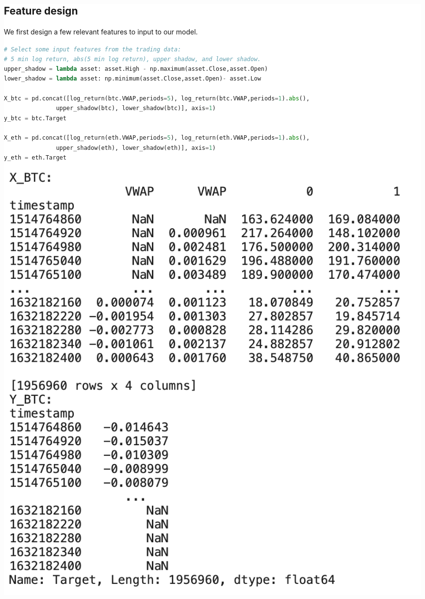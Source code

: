 ## Feature design

We first design a few relevant features to input to our model.

```python
# Select some input features from the trading data: 
# 5 min log return, abs(5 min log return), upper shadow, and lower shadow.
upper_shadow = lambda asset: asset.High - np.maximum(asset.Close,asset.Open)
lower_shadow = lambda asset: np.minimum(asset.Close,asset.Open)- asset.Low

X_btc = pd.concat([log_return(btc.VWAP,periods=5), log_return(btc.VWAP,periods=1).abs(), 
               upper_shadow(btc), lower_shadow(btc)], axis=1)
y_btc = btc.Target

X_eth = pd.concat([log_return(eth.VWAP,periods=5), log_return(eth.VWAP,periods=1).abs(), 
               upper_shadow(eth), lower_shadow(eth)], axis=1)
y_eth = eth.Target
```
![Fig6](./../HW6FIGURE/Figure1.png)
